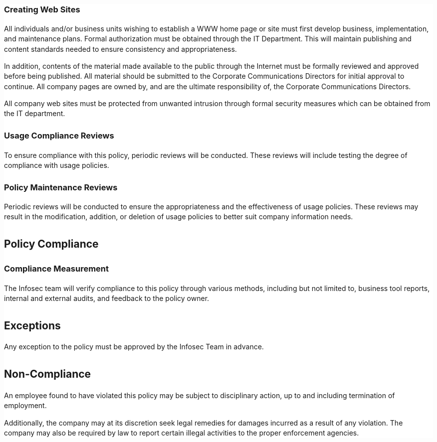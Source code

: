 ### Creating Web Sites

All individuals and/or business units wishing to establish a WWW home
page or site must first develop business, implementation, and
maintenance plans. Formal authorization must be obtained through the IT
Department. This will maintain publishing and content standards needed
to ensure consistency and appropriateness.

In addition, contents of the material made available to the public
through the Internet must be formally reviewed and approved before being
published. All material should be submitted to the Corporate
Communications Directors for initial approval to continue. All company
pages are owned by, and are the ultimate responsibility of, the
Corporate Communications Directors.

All company web sites must be protected from unwanted intrusion through
formal security measures which can be obtained from the IT department.

### Usage Compliance Reviews

To ensure compliance with this policy, periodic reviews will be
conducted. These reviews will include testing the degree of compliance
with usage policies.

### Policy Maintenance Reviews

Periodic reviews will be conducted to ensure the appropriateness and the
effectiveness of usage policies. These reviews may result in the
modification, addition, or deletion of usage policies to better suit
company information needs.

## Policy Compliance

### Compliance Measurement

The Infosec team will verify compliance to this policy through various
methods, including but not limited to, business tool reports, internal
and external audits, and feedback to the policy owner.

## Exceptions

Any exception to the policy must be approved by the Infosec Team in
advance.

## Non-Compliance

An employee found to have violated this policy may be subject to
disciplinary action, up to and including termination of employment.

Additionally, the company may at its discretion seek legal remedies for
damages incurred as a result of any violation. The company may also be
required by law to report certain illegal activities to the proper
enforcement agencies.
